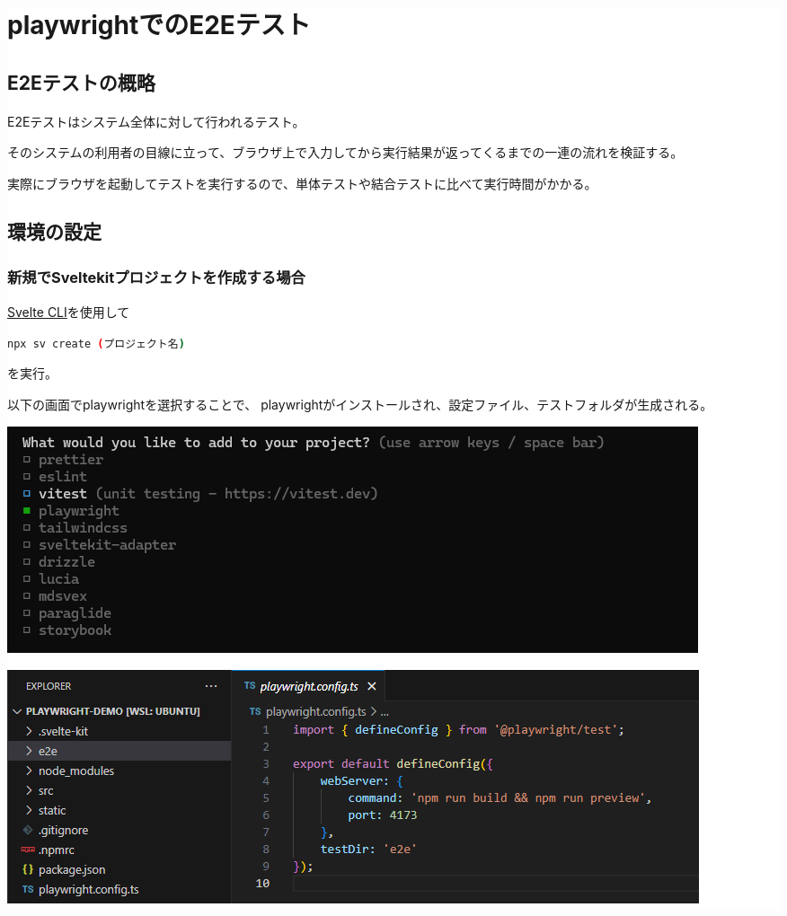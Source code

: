 # playwrightでのE2Eテスト

## E2Eテストの概略
E2Eテストはシステム全体に対して行われるテスト。

そのシステムの利用者の目線に立って、ブラウザ上で入力してから実行結果が返ってくるまでの一連の流れを検証する。

実際にブラウザを起動してテストを実行するので、単体テストや結合テストに比べて実行時間がかかる。

## 環境の設定

### 新規でSveltekitプロジェクトを作成する場合

[Svelte CLI](https://hackmd.io/_uploads/BJQ7f3-Mel.png)を使用して

```bash 
npx sv create (プロジェクト名)
```

を実行。

以下の画面でplaywrightを選択することで、
playwrightがインストールされ、設定ファイル、テストフォルダが生成される。

![alt text](image.png)


![alt text](image-1.png)
